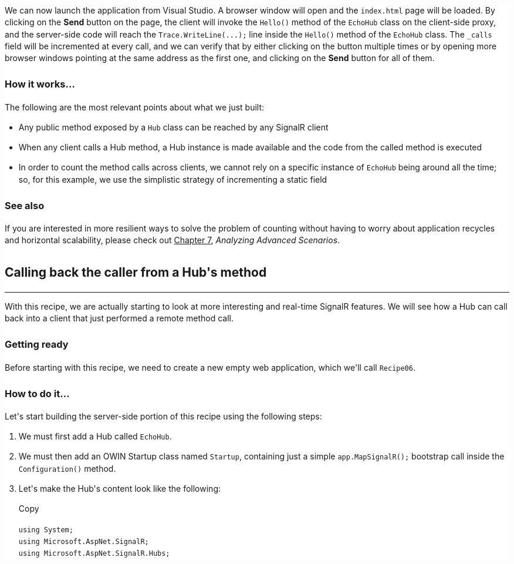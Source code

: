 We can now launch the application from Visual Studio. A browser window will open and the `index.html` page will be loaded. By clicking on the **Send** button on the page, the client will invoke the `Hello()` method of the `EchoHub` class on the client-side proxy, and the server-side code will reach the `Trace.WriteLine(...);` line inside the `Hello()` method of the `EchoHub` class. The `_calls` field will be incremented at every call, and we can verify that by either clicking on the button multiple times or by opening more browser windows pointing at the same address as the first one, and clicking on the **Send** button for all of them.

### How it works…

The following are the most relevant points about what we just built:

*   Any public method exposed by a `Hub` class can be reached by any SignalR client
    
*   When any client calls a Hub method, a Hub instance is made available and the code from the called method is executed
    
*   In order to count the method calls across clients, we cannot rely on a specific instance of `EchoHub` being around all the time; so, for this example, we use the simplistic strategy of incrementing a static field
    

### See also

If you are interested in more resilient ways to solve the problem of counting without having to worry about application recycles and horizontal scalability, please check out [Chapter 7](/book/web_development/9781783285952/7), _Analyzing Advanced Scenarios_.


Calling back the caller from a Hub's method
-------------------------------------------

* * *

With this recipe, we are actually starting to look at more interesting and real-time SignalR features. We will see how a Hub can call back into a client that just performed a remote method call.

### Getting ready

Before starting with this recipe, we need to create a new empty web application, which we'll call `Recipe06`.

### How to do it…

Let's start building the server-side portion of this recipe using the following steps:

1.  We must first add a Hub called `EchoHub`.
    
2.  We must then add an OWIN Startup class named `Startup`, containing just a simple `app.MapSignalR();` bootstrap call inside the `Configuration()` method.
    
3.  Let's make the Hub's content look like the following:
    
    Copy
    
        using System;
        using Microsoft.AspNet.SignalR;
        using Microsoft.AspNet.SignalR.Hubs;
        